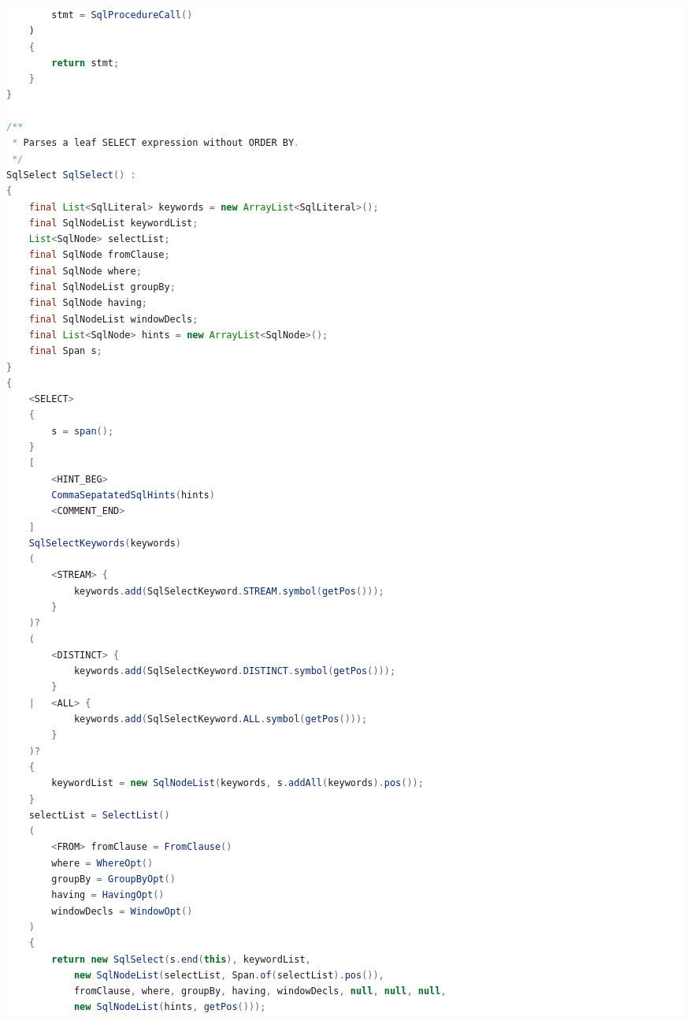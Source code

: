 ```java
        stmt = SqlProcedureCall()
    )
    {
        return stmt;
    }
}

/**
 * Parses a leaf SELECT expression without ORDER BY.
 */
SqlSelect SqlSelect() :
{
    final List<SqlLiteral> keywords = new ArrayList<SqlLiteral>();
    final SqlNodeList keywordList;
    List<SqlNode> selectList;
    final SqlNode fromClause;
    final SqlNode where;
    final SqlNodeList groupBy;
    final SqlNode having;
    final SqlNodeList windowDecls;
    final List<SqlNode> hints = new ArrayList<SqlNode>();
    final Span s;
}
{
    <SELECT>
    {
        s = span();
    }
    [
        <HINT_BEG>
        CommaSepatatedSqlHints(hints)
        <COMMENT_END>
    ]
    SqlSelectKeywords(keywords)
    (
        <STREAM> {
            keywords.add(SqlSelectKeyword.STREAM.symbol(getPos()));
        }
    )?
    (
        <DISTINCT> {
            keywords.add(SqlSelectKeyword.DISTINCT.symbol(getPos()));
        }
    |   <ALL> {
            keywords.add(SqlSelectKeyword.ALL.symbol(getPos()));
        }
    )?
    {
        keywordList = new SqlNodeList(keywords, s.addAll(keywords).pos());
    }
    selectList = SelectList()
    (
        <FROM> fromClause = FromClause()
        where = WhereOpt()
        groupBy = GroupByOpt()
        having = HavingOpt()
        windowDecls = WindowOpt()
    )
    {
        return new SqlSelect(s.end(this), keywordList,
            new SqlNodeList(selectList, Span.of(selectList).pos()),
            fromClause, where, groupBy, having, windowDecls, null, null, null,
            new SqlNodeList(hints, getPos()));
```